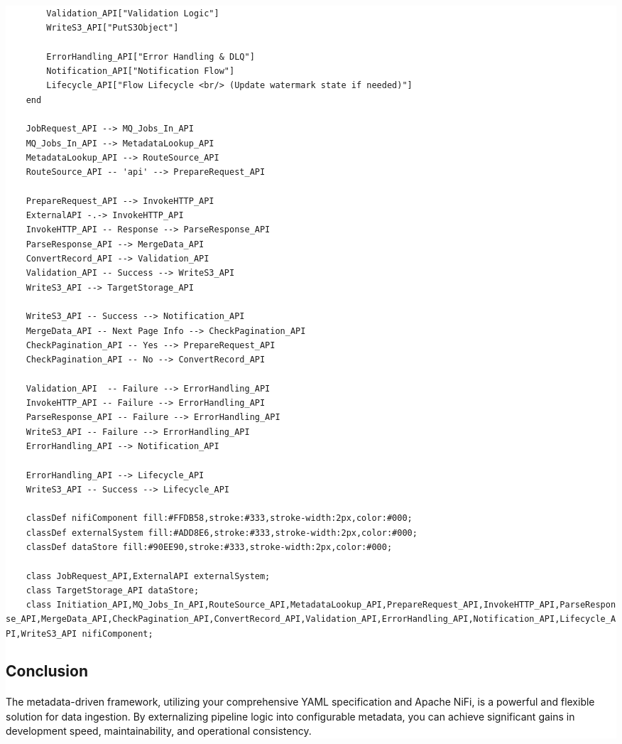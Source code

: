 ```mermaid
        Validation_API["Validation Logic"]
        WriteS3_API["PutS3Object"]

        ErrorHandling_API["Error Handling & DLQ"]
        Notification_API["Notification Flow"]
        Lifecycle_API["Flow Lifecycle <br/> (Update watermark state if needed)"]
    end

    JobRequest_API --> MQ_Jobs_In_API
    MQ_Jobs_In_API --> MetadataLookup_API
    MetadataLookup_API --> RouteSource_API
    RouteSource_API -- 'api' --> PrepareRequest_API

    PrepareRequest_API --> InvokeHTTP_API
    ExternalAPI -.-> InvokeHTTP_API
    InvokeHTTP_API -- Response --> ParseResponse_API
    ParseResponse_API --> MergeData_API
    ConvertRecord_API --> Validation_API
    Validation_API -- Success --> WriteS3_API
    WriteS3_API --> TargetStorage_API

    WriteS3_API -- Success --> Notification_API
    MergeData_API -- Next Page Info --> CheckPagination_API
    CheckPagination_API -- Yes --> PrepareRequest_API
    CheckPagination_API -- No --> ConvertRecord_API

    Validation_API  -- Failure --> ErrorHandling_API
    InvokeHTTP_API -- Failure --> ErrorHandling_API
    ParseResponse_API -- Failure --> ErrorHandling_API
    WriteS3_API -- Failure --> ErrorHandling_API
    ErrorHandling_API --> Notification_API

    ErrorHandling_API --> Lifecycle_API
    WriteS3_API -- Success --> Lifecycle_API

    classDef nifiComponent fill:#FFDB58,stroke:#333,stroke-width:2px,color:#000;
    classDef externalSystem fill:#ADD8E6,stroke:#333,stroke-width:2px,color:#000;
    classDef dataStore fill:#90EE90,stroke:#333,stroke-width:2px,color:#000;

    class JobRequest_API,ExternalAPI externalSystem;
    class TargetStorage_API dataStore;
    class Initiation_API,MQ_Jobs_In_API,RouteSource_API,MetadataLookup_API,PrepareRequest_API,InvokeHTTP_API,ParseResponse_API,MergeData_API,CheckPagination_API,ConvertRecord_API,Validation_API,ErrorHandling_API,Notification_API,Lifecycle_API,WriteS3_API nifiComponent;
```

## Conclusion

The metadata-driven framework, utilizing your comprehensive YAML specification and Apache NiFi, is a powerful and flexible solution for data ingestion. By externalizing pipeline logic into configurable metadata, you can achieve significant gains in development speed, maintainability, and operational consistency.
